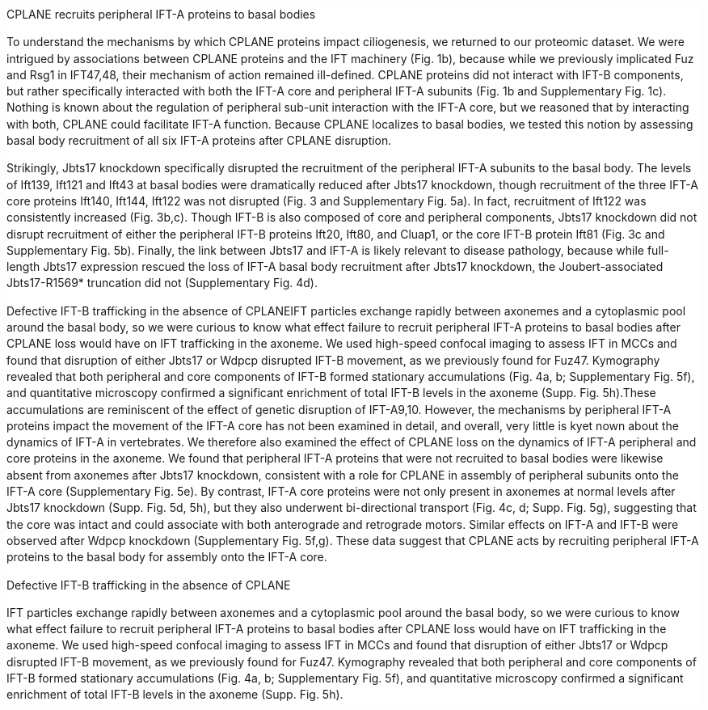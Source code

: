 CPLANE recruits peripheral IFT-A proteins to basal bodies

To understand the mechanisms by which CPLANE proteins impact ciliogenesis, we returned to our proteomic dataset. We were intrigued by associations between CPLANE proteins and the IFT machinery (Fig. 1b), because while we previously implicated Fuz and Rsg1 in IFT47,48, their mechanism of action remained ill-defined. CPLANE proteins did not interact with IFT-B components, but rather specifically interacted with both the IFT-A core and peripheral IFT-A subunits (Fig. 1b and Supplementary Fig. 1c). Nothing is known about the regulation of peripheral sub-unit interaction with the IFT-A core, but we reasoned that by interacting with both, CPLANE could facilitate IFT-A function. Because CPLANE localizes to basal bodies, we tested this notion by assessing basal body recruitment of all six IFT-A proteins after CPLANE disruption.

Strikingly, Jbts17 knockdown specifically disrupted the recruitment of the peripheral IFT-A subunits to the basal body. The levels of Ift139, Ift121 and Ift43 at basal bodies were dramatically reduced after Jbts17 knockdown, though recruitment of the three IFT-A core proteins Ift140, Ift144, Ift122 was not disrupted (Fig. 3 and Supplementary Fig. 5a). In fact, recruitment of Ift122 was consistently increased (Fig. 3b,c). Though IFT-B is also composed of core and peripheral components, Jbts17 knockdown did not disrupt recruitment of either the peripheral IFT-B proteins Ift20, Ift80, and Cluap1, or the core IFT-B protein Ift81 (Fig. 3c and Supplementary Fig. 5b). Finally, the link between Jbts17 and IFT-A is likely relevant to disease pathology, because while full-length Jbts17 expression rescued the loss of IFT-A basal body recruitment after Jbts17 knockdown, the Joubert-associated Jbts17-R1569* truncation did not (Supplementary Fig. 4d).

Defective IFT-B trafficking in the absence of CPLANEIFT particles exchange rapidly between axonemes and a cytoplasmic pool around the basal body, so we were curious to know what effect failure to recruit peripheral IFT-A proteins to basal bodies after CPLANE loss would have on IFT trafficking in the axoneme. We used high-speed confocal imaging to assess IFT in MCCs and found that disruption of either Jbts17 or Wdpcp disrupted IFT-B movement, as we previously found for Fuz47. Kymography revealed that both peripheral and core components of IFT-B formed stationary accumulations (Fig. 4a, b; Supplementary Fig. 5f), and quantitative microscopy confirmed a significant enrichment of total IFT-B levels in the axoneme (Supp. Fig. 5h).These accumulations are reminiscent of the effect of genetic disruption of IFT-A9,10. However, the mechanisms by peripheral IFT-A proteins impact the movement of the IFT-A core has not been examined in detail, and overall, very little is kyet nown about the dynamics of IFT-A in vertebrates. We therefore also examined the effect of CPLANE loss on the dynamics of IFT-A peripheral and core proteins in the axoneme. We found that peripheral IFT-A proteins that were not recruited to basal bodies were likewise absent from axonemes after Jbts17 knockdown, consistent with a role for CPLANE in assembly of peripheral subunits onto the IFT-A core (Supplementary Fig. 5e). By contrast, IFT-A core proteins were not only present in axonemes at normal levels after Jbts17 knockdown (Supp. Fig. 5d, 5h), but they also underwent bi-directional transport (Fig. 4c, d; Supp. Fig. 5g), suggesting that the core was intact and could associate with both anterograde and retrograde motors. Similar effects on IFT-A and IFT-B were observed after Wdpcp knockdown (Supplementary Fig. 5f,g). These data suggest that CPLANE acts by recruiting peripheral IFT-A proteins to the basal body for assembly onto the IFT-A core.

Defective IFT-B trafficking in the absence of CPLANE

IFT particles exchange rapidly between axonemes and a cytoplasmic pool around the basal body, so we were curious to know what effect failure to recruit peripheral IFT-A proteins to basal bodies after CPLANE loss would have on IFT trafficking in the axoneme. We used high-speed confocal imaging to assess IFT in MCCs and found that disruption of either Jbts17 or Wdpcp disrupted IFT-B movement, as we previously found for Fuz47. Kymography revealed that both peripheral and core components of IFT-B formed stationary accumulations (Fig. 4a, b; Supplementary Fig. 5f), and quantitative microscopy confirmed a significant enrichment of total IFT-B levels in the axoneme (Supp. Fig. 5h).
